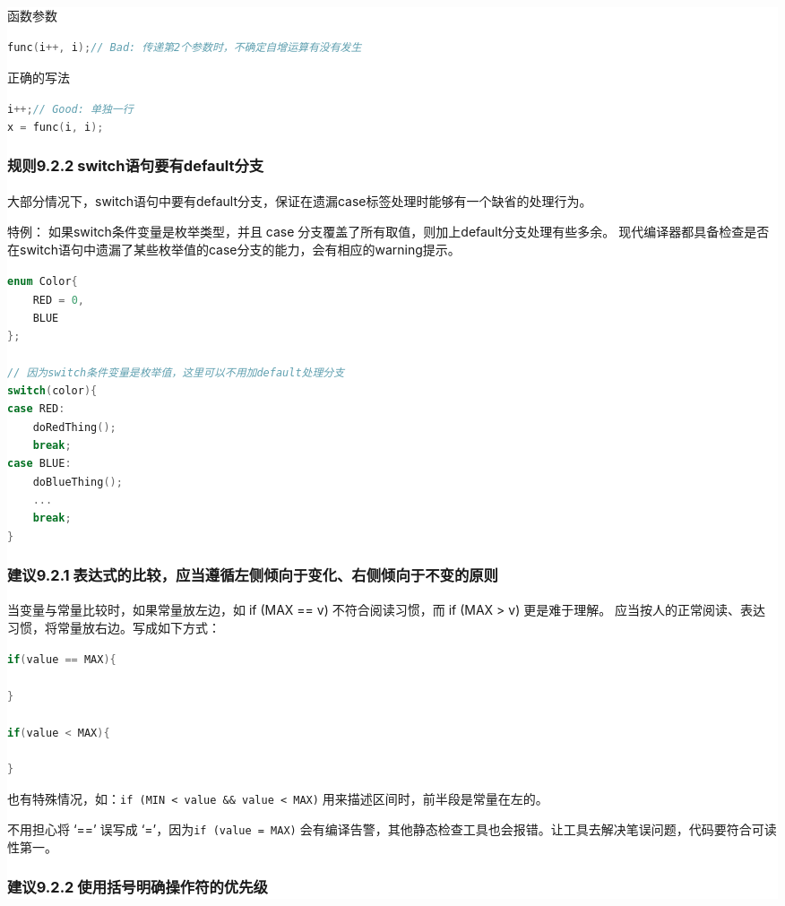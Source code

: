 函数参数

```C++
func(i++, i);// Bad: 传递第2个参数时，不确定自增运算有没有发生
```

正确的写法

```C++
i++;// Good: 单独一行
x = func(i, i);
```

### 规则9.2.2 switch语句要有default分支

大部分情况下，switch语句中要有default分支，保证在遗漏case标签处理时能够有一个缺省的处理行为。

特例： 如果switch条件变量是枚举类型，并且 case 分支覆盖了所有取值，则加上default分支处理有些多余。 现代编译器都具备检查是否在switch语句中遗漏了某些枚举值的case分支的能力，会有相应的warning提示。

```C++
enum Color{    
    RED = 0,    
    BLUE
};

// 因为switch条件变量是枚举值，这里可以不用加default处理分支
switch(color){
case RED:
    doRedThing();
    break;
case BLUE:
    doBlueThing();
    ...
    break;
}
```

### 建议9.2.1 表达式的比较，应当遵循左侧倾向于变化、右侧倾向于不变的原则

当变量与常量比较时，如果常量放左边，如 if (MAX == v) 不符合阅读习惯，而 if (MAX > v) 更是难于理解。 应当按人的正常阅读、表达习惯，将常量放右边。写成如下方式：

```C++
if(value == MAX){
    
}

if(value < MAX){
    
}
```

也有特殊情况，如：`if (MIN < value && value < MAX)` 用来描述区间时，前半段是常量在左的。

不用担心将 ‘==’ 误写成 ‘=’，因为`if (value = MAX)` 会有编译告警，其他静态检查工具也会报错。让工具去解决笔误问题，代码要符合可读性第一。

### 建议9.2.2 使用括号明确操作符的优先级
